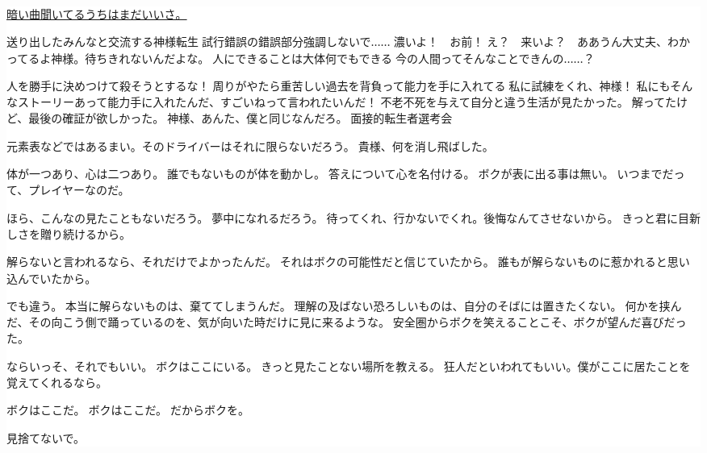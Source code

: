 [暗い曲聞いてるうちはまだいいさ。](Info/暗い曲聞いてるうちはまだいいさ。.md)


送り出したみんなと交流する神様転生
試行錯誤の錯誤部分強調しないで……
濃いよ！　お前！
え？　来いよ？　ああうん大丈夫、わかってるよ神様。待ちきれないんだよな。
人にできることは大体何でもできる
今の人間ってそんなことできんの……？

人を勝手に決めつけて殺そうとするな！
周りがやたら重苦しい過去を背負って能力を手に入れてる
私に試練をくれ、神様！
私にもそんなストーリーあって能力手に入れたんだ、すごいねって言われたいんだ！
不老不死を与えて自分と違う生活が見たかった。
解ってたけど、最後の確証が欲しかった。
神様、あんた、僕と同じなんだろ。
面接的転生者選考会




元素表などではあるまい。そのドライバーはそれに限らないだろう。
貴様、何を消し飛ばした。

体が一つあり、心は二つあり。
誰でもないものが体を動かし。
答えについて心を名付ける。
ボクが表に出る事は無い。
いつまでだって、プレイヤーなのだ。

ほら、こんなの見たこともないだろう。
夢中になれるだろう。
待ってくれ、行かないでくれ。後悔なんてさせないから。
きっと君に目新しさを贈り続けるから。

解らないと言われるなら、それだけでよかったんだ。
それはボクの可能性だと信じていたから。
誰もが解らないものに惹かれると思い込んでいたから。

でも違う。
本当に解らないものは、棄ててしまうんだ。
理解の及ばない恐ろしいものは、自分のそばには置きたくない。
何かを挟んだ、その向こう側で踊っているのを、気が向いた時だけに見に来るような。
安全圏からボクを笑えることこそ、ボクが望んだ喜びだった。

ならいっそ、それでもいい。
ボクはここにいる。
きっと見たことない場所を教える。
狂人だといわれてもいい。僕がここに居たことを覚えてくれるなら。

ボクはここだ。
ボクはここだ。
だからボクを。


見捨てないで。
